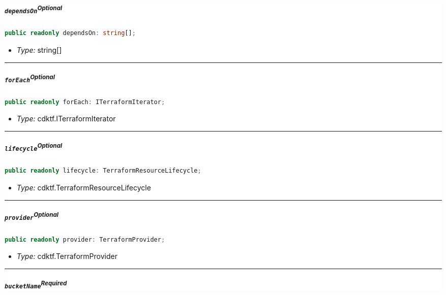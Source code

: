 
##### `dependsOn`<sup>Optional</sup> <a name="dependsOn" id="@cdktf/provider-opentelekomcloud.dataOpentelekomcloudDcsCertificateV2.DataOpentelekomcloudDcsCertificateV2.property.dependsOn"></a>

```typescript
public readonly dependsOn: string[];
```

- *Type:* string[]

---

##### `forEach`<sup>Optional</sup> <a name="forEach" id="@cdktf/provider-opentelekomcloud.dataOpentelekomcloudDcsCertificateV2.DataOpentelekomcloudDcsCertificateV2.property.forEach"></a>

```typescript
public readonly forEach: ITerraformIterator;
```

- *Type:* cdktf.ITerraformIterator

---

##### `lifecycle`<sup>Optional</sup> <a name="lifecycle" id="@cdktf/provider-opentelekomcloud.dataOpentelekomcloudDcsCertificateV2.DataOpentelekomcloudDcsCertificateV2.property.lifecycle"></a>

```typescript
public readonly lifecycle: TerraformResourceLifecycle;
```

- *Type:* cdktf.TerraformResourceLifecycle

---

##### `provider`<sup>Optional</sup> <a name="provider" id="@cdktf/provider-opentelekomcloud.dataOpentelekomcloudDcsCertificateV2.DataOpentelekomcloudDcsCertificateV2.property.provider"></a>

```typescript
public readonly provider: TerraformProvider;
```

- *Type:* cdktf.TerraformProvider

---

##### `bucketName`<sup>Required</sup> <a name="bucketName" id="@cdktf/provider-opentelekomcloud.dataOpentelekomcloudDcsCertificateV2.DataOpentelekomcloudDcsCertificateV2.property.bucketName"></a>
